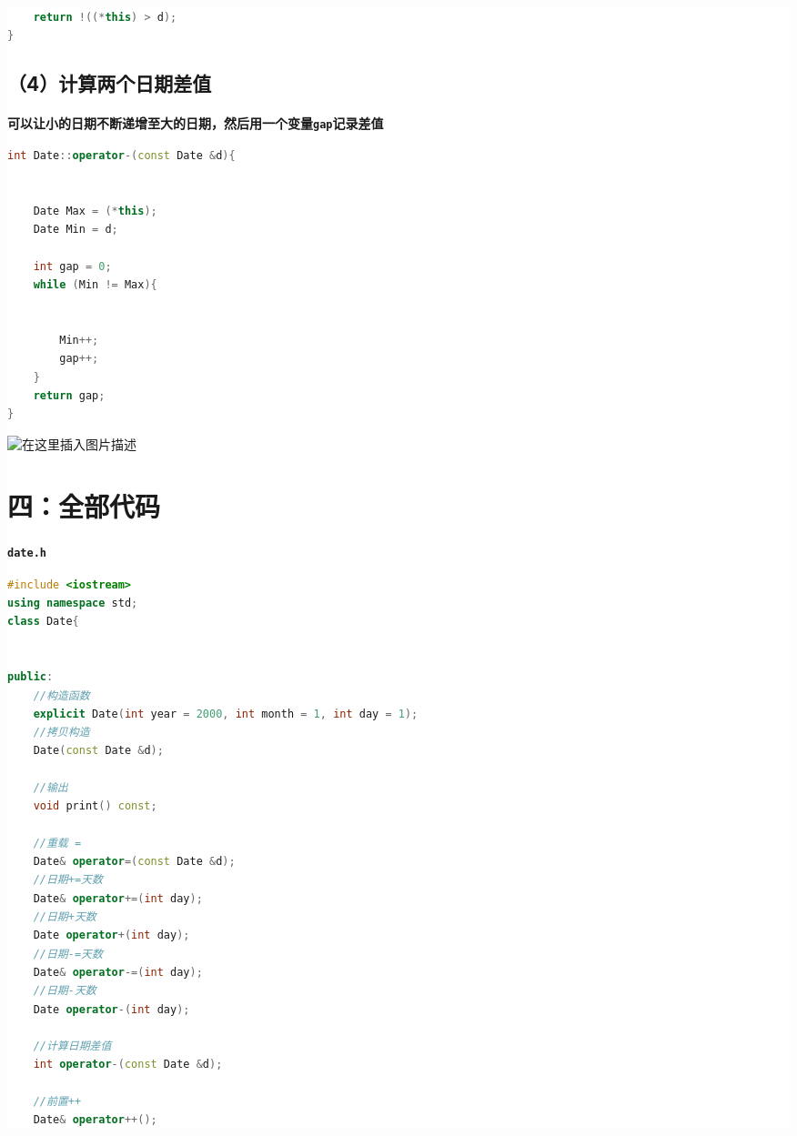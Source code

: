 ```cpp
    return !((*this) > d);
}
```

## （4）计算两个日期差值

**可以让小的日期不断递增至大的日期，然后用一个变量`gap`记录差值**

```cpp
int Date::operator-(const Date &d){
            
            
    Date Max = (*this);
    Date Min = d;

    int gap = 0;
    while (Min != Max){
            
            
        Min++;
        gap++;
    }
    return gap;
}
```

![在这里插入图片描述](https://ziquyun.com/main/csdn/img?url=https%3A%2F%2Fimg-blog.csdnimg.cn%2F1a16103f059d436282e1f64f41465577.png&rfUrl=https%3A%2F%2Fzhangxing-tech.blog.csdn.net%2Farticle%2Fdetails%2F113984594)

# 四：全部代码

**`date.h`**

```cpp
#include <iostream>
using namespace std;
class Date{
            
            
public:
    //构造函数
    explicit Date(int year = 2000, int month = 1, int day = 1);
    //拷贝构造
    Date(const Date &d);

    //输出
    void print() const;

    //重载 =
    Date& operator=(const Date &d);
    //日期+=天数
    Date& operator+=(int day);
    //日期+天数
    Date operator+(int day);
    //日期-=天数
    Date& operator-=(int day);
    //日期-天数
    Date operator-(int day);

    //计算日期差值
    int operator-(const Date &d);

    //前置++
    Date& operator++();
```